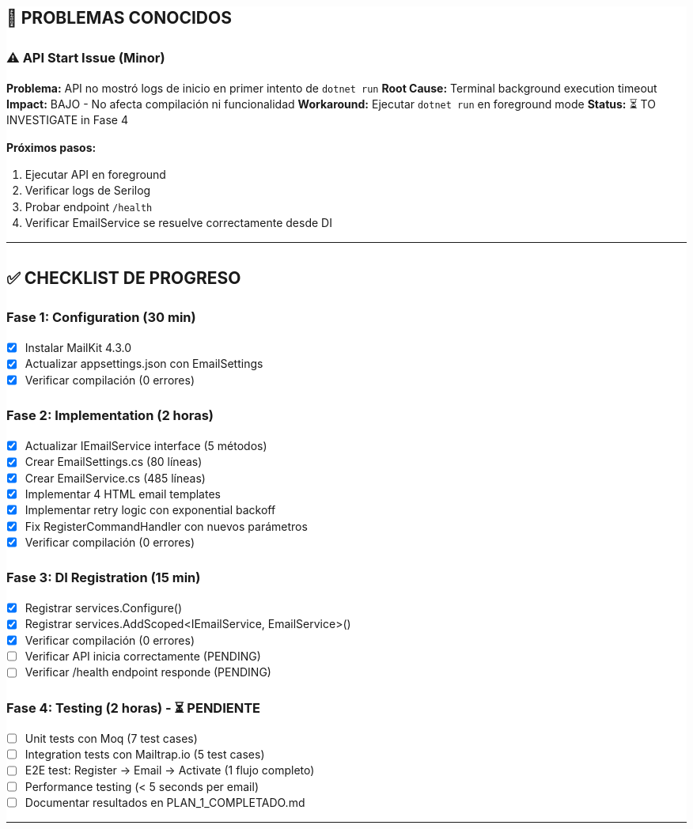 
## 🐛 PROBLEMAS CONOCIDOS

### ⚠️ API Start Issue (Minor)

**Problema:** API no mostró logs de inicio en primer intento de `dotnet run`
**Root Cause:** Terminal background execution timeout
**Impact:** BAJO - No afecta compilación ni funcionalidad
**Workaround:** Ejecutar `dotnet run` en foreground mode
**Status:** ⏳ TO INVESTIGATE in Fase 4

**Próximos pasos:**

1. Ejecutar API en foreground
2. Verificar logs de Serilog
3. Probar endpoint `/health`
4. Verificar EmailService se resuelve correctamente desde DI

---

## ✅ CHECKLIST DE PROGRESO

### Fase 1: Configuration (30 min)

- [x] Instalar MailKit 4.3.0
- [x] Actualizar appsettings.json con EmailSettings
- [x] Verificar compilación (0 errores)

### Fase 2: Implementation (2 horas)

- [x] Actualizar IEmailService interface (5 métodos)
- [x] Crear EmailSettings.cs (80 líneas)
- [x] Crear EmailService.cs (485 líneas)
- [x] Implementar 4 HTML email templates
- [x] Implementar retry logic con exponential backoff
- [x] Fix RegisterCommandHandler con nuevos parámetros
- [x] Verificar compilación (0 errores)

### Fase 3: DI Registration (15 min)

- [x] Registrar services.Configure<EmailSettings>()
- [x] Registrar services.AddScoped<IEmailService, EmailService>()
- [x] Verificar compilación (0 errores)
- [ ] Verificar API inicia correctamente (PENDING)
- [ ] Verificar /health endpoint responde (PENDING)

### Fase 4: Testing (2 horas) - ⏳ PENDIENTE

- [ ] Unit tests con Moq (7 test cases)
- [ ] Integration tests con Mailtrap.io (5 test cases)
- [ ] E2E test: Register → Email → Activate (1 flujo completo)
- [ ] Performance testing (< 5 seconds per email)
- [ ] Documentar resultados en PLAN_1_COMPLETADO.md

---